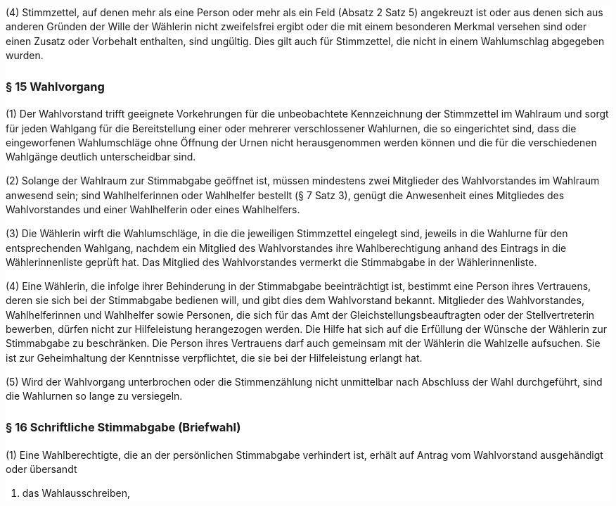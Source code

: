 (4) Stimmzettel, auf denen mehr als eine Person oder mehr als ein Feld
(Absatz 2 Satz 5) angekreuzt ist oder aus denen sich aus anderen
Gründen der Wille der Wählerin nicht zweifelsfrei ergibt oder die mit
einem besonderen Merkmal versehen sind oder einen Zusatz oder
Vorbehalt enthalten, sind ungültig. Dies gilt auch für Stimmzettel,
die nicht in einem Wahlumschlag abgegeben wurden.


### § 15 Wahlvorgang

(1) Der Wahlvorstand trifft geeignete Vorkehrungen für die
unbeobachtete Kennzeichnung der Stimmzettel im Wahlraum und sorgt für
jeden Wahlgang für die Bereitstellung einer oder mehrerer
verschlossener Wahlurnen, die so eingerichtet sind, dass die
eingeworfenen Wahlumschläge ohne Öffnung der Urnen nicht
herausgenommen werden können und die für die verschiedenen Wahlgänge
deutlich unterscheidbar sind.

(2) Solange der Wahlraum zur Stimmabgabe geöffnet ist, müssen
mindestens zwei Mitglieder des Wahlvorstandes im Wahlraum anwesend
sein; sind Wahlhelferinnen oder Wahlhelfer bestellt (§ 7 Satz 3),
genügt die Anwesenheit eines Mitgliedes des Wahlvorstandes und einer
Wahlhelferin oder eines Wahlhelfers.

(3) Die Wählerin wirft die Wahlumschläge, in die die jeweiligen
Stimmzettel eingelegt sind, jeweils in die Wahlurne für den
entsprechenden Wahlgang, nachdem ein Mitglied des Wahlvorstandes ihre
Wahlberechtigung anhand des Eintrags in die Wählerinnenliste geprüft
hat. Das Mitglied des Wahlvorstandes vermerkt die Stimmabgabe in der
Wählerinnenliste.

(4) Eine Wählerin, die infolge ihrer Behinderung in der Stimmabgabe
beeinträchtigt ist, bestimmt eine Person ihres Vertrauens, deren sie
sich bei der Stimmabgabe bedienen will, und gibt dies dem Wahlvorstand
bekannt. Mitglieder des Wahlvorstandes, Wahlhelferinnen und Wahlhelfer
sowie Personen, die sich für das Amt der Gleichstellungsbeauftragten
oder der Stellvertreterin bewerben, dürfen nicht zur Hilfeleistung
herangezogen werden. Die Hilfe hat sich auf die Erfüllung der Wünsche
der Wählerin zur Stimmabgabe zu beschränken. Die Person ihres
Vertrauens darf auch gemeinsam mit der Wählerin die Wahlzelle
aufsuchen. Sie ist zur Geheimhaltung der Kenntnisse verpflichtet, die
sie bei der Hilfeleistung erlangt hat.

(5) Wird der Wahlvorgang unterbrochen oder die Stimmenzählung nicht
unmittelbar nach Abschluss der Wahl durchgeführt, sind die Wahlurnen
so lange zu versiegeln.


### § 16 Schriftliche Stimmabgabe (Briefwahl)

(1) Eine Wahlberechtigte, die an der persönlichen Stimmabgabe
verhindert ist, erhält auf Antrag vom Wahlvorstand ausgehändigt oder
übersandt

1.  das Wahlausschreiben,
